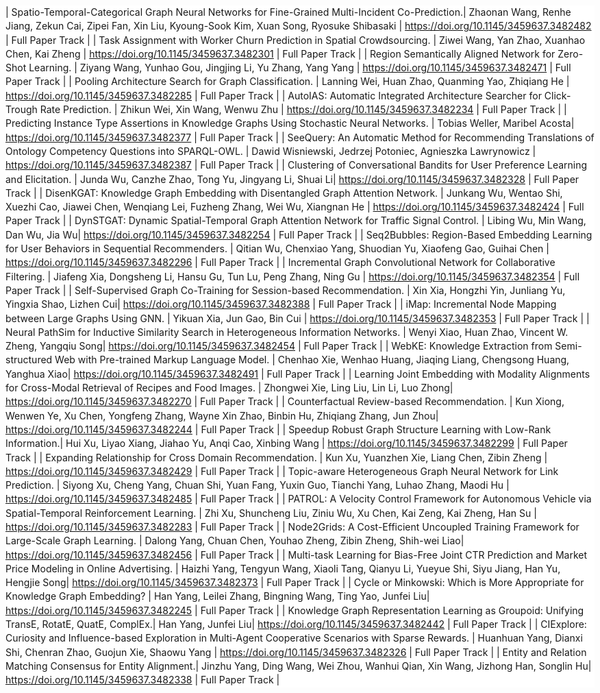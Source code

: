 | Spatio-Temporal-Categorical Graph Neural Networks for Fine-Grained Multi-Incident Co-Prediction.| Zhaonan Wang, Renhe Jiang, Zekun Cai, Zipei Fan, Xin Liu, Kyoung-Sook Kim, Xuan Song, Ryosuke Shibasaki | https://doi.org/10.1145/3459637.3482482 | Full Paper Track |
| Task Assignment with Worker Churn Prediction in Spatial Crowdsourcing.  | Ziwei Wang, Yan Zhao, Xuanhao Chen, Kai Zheng  | https://doi.org/10.1145/3459637.3482301 | Full Paper Track |
| Region Semantically Aligned Network for Zero-Shot Learning. | Ziyang Wang, Yunhao Gou, Jingjing Li, Yu Zhang, Yang Yang  | https://doi.org/10.1145/3459637.3482471 | Full Paper Track |
| Pooling Architecture Search for Graph Classification. | Lanning Wei, Huan Zhao, Quanming Yao, Zhiqiang He | https://doi.org/10.1145/3459637.3482285 | Full Paper Track |
| AutoIAS: Automatic Integrated Architecture Searcher for Click-Trough Rate Prediction.  | Zhikun Wei, Xin Wang, Wenwu Zhu | https://doi.org/10.1145/3459637.3482234 | Full Paper Track |
| Predicting Instance Type Assertions in Knowledge Graphs Using Stochastic Neural Networks. | Tobias Weller, Maribel Acosta| https://doi.org/10.1145/3459637.3482377 | Full Paper Track |
| SeeQuery: An Automatic Method for Recommending Translations of Ontology Competency Questions into SPARQL-OWL.  | Dawid Wisniewski, Jedrzej Potoniec, Agnieszka Lawrynowicz  | https://doi.org/10.1145/3459637.3482387 | Full Paper Track |
| Clustering of Conversational Bandits for User Preference Learning and Elicitation.  | Junda Wu, Canzhe Zhao, Tong Yu, Jingyang Li, Shuai Li| https://doi.org/10.1145/3459637.3482328 | Full Paper Track |
| DisenKGAT: Knowledge Graph Embedding with Disentangled Graph Attention Network.  | Junkang Wu, Wentao Shi, Xuezhi Cao, Jiawei Chen, Wenqiang Lei, Fuzheng Zhang, Wei Wu, Xiangnan He | https://doi.org/10.1145/3459637.3482424 | Full Paper Track |
| DynSTGAT: Dynamic Spatial-Temporal Graph Attention Network for Traffic Signal Control. | Libing Wu, Min Wang, Dan Wu, Jia Wu| https://doi.org/10.1145/3459637.3482254 | Full Paper Track |
| Seq2Bubbles: Region-Based Embedding Learning for User Behaviors in Sequential Recommenders.  | Qitian Wu, Chenxiao Yang, Shuodian Yu, Xiaofeng Gao, Guihai Chen | https://doi.org/10.1145/3459637.3482296 | Full Paper Track |
| Incremental Graph Convolutional Network for Collaborative Filtering. | Jiafeng Xia, Dongsheng Li, Hansu Gu, Tun Lu, Peng Zhang, Ning Gu | https://doi.org/10.1145/3459637.3482354 | Full Paper Track |
| Self-Supervised Graph Co-Training for Session-based Recommendation.  | Xin Xia, Hongzhi Yin, Junliang Yu, Yingxia Shao, Lizhen Cui| https://doi.org/10.1145/3459637.3482388 | Full Paper Track |
| iMap: Incremental Node Mapping between Large Graphs Using GNN. | Yikuan Xia, Jun Gao, Bin Cui | https://doi.org/10.1145/3459637.3482353 | Full Paper Track |
| Neural PathSim for Inductive Similarity Search in Heterogeneous Information Networks.  | Wenyi Xiao, Huan Zhao, Vincent W. Zheng, Yangqiu Song| https://doi.org/10.1145/3459637.3482454 | Full Paper Track |
| WebKE: Knowledge Extraction from Semi-structured Web with Pre-trained Markup Language Model. | Chenhao Xie, Wenhao Huang, Jiaqing Liang, Chengsong Huang, Yanghua Xiao| https://doi.org/10.1145/3459637.3482491 | Full Paper Track |
| Learning Joint Embedding with Modality Alignments for Cross-Modal Retrieval of Recipes and Food Images.  | Zhongwei Xie, Ling Liu, Lin Li, Luo Zhong| https://doi.org/10.1145/3459637.3482270 | Full Paper Track |
| Counterfactual Review-based Recommendation.  | Kun Xiong, Wenwen Ye, Xu Chen, Yongfeng Zhang, Wayne Xin Zhao, Binbin Hu, Zhiqiang Zhang, Jun Zhou| https://doi.org/10.1145/3459637.3482244 | Full Paper Track |
| Speedup Robust Graph Structure Learning with Low-Rank Information.| Hui Xu, Liyao Xiang, Jiahao Yu, Anqi Cao, Xinbing Wang  | https://doi.org/10.1145/3459637.3482299 | Full Paper Track |
| Expanding Relationship for Cross Domain Recommendation.  | Kun Xu, Yuanzhen Xie, Liang Chen, Zibin Zheng  | https://doi.org/10.1145/3459637.3482429 | Full Paper Track |
| Topic-aware Heterogeneous Graph Neural Network for Link Prediction.  | Siyong Xu, Cheng Yang, Chuan Shi, Yuan Fang, Yuxin Guo, Tianchi Yang, Luhao Zhang, Maodi Hu | https://doi.org/10.1145/3459637.3482485 | Full Paper Track |
| PATROL: A Velocity Control Framework for Autonomous Vehicle via Spatial-Temporal Reinforcement Learning. | Zhi Xu, Shuncheng Liu, Ziniu Wu, Xu Chen, Kai Zeng, Kai Zheng, Han Su  | https://doi.org/10.1145/3459637.3482283 | Full Paper Track |
| Node2Grids: A Cost-Efficient Uncoupled Training Framework for Large-Scale Graph Learning. | Dalong Yang, Chuan Chen, Youhao Zheng, Zibin Zheng, Shih-wei Liao| https://doi.org/10.1145/3459637.3482456 | Full Paper Track |
| Multi-task Learning for Bias-Free Joint CTR Prediction and Market Price Modeling in Online Advertising.  | Haizhi Yang, Tengyun Wang, Xiaoli Tang, Qianyu Li, Yueyue Shi, Siyu Jiang, Han Yu, Hengjie Song| https://doi.org/10.1145/3459637.3482373 | Full Paper Track |
| Cycle or Minkowski: Which is More Appropriate for Knowledge Graph Embedding?  | Han Yang, Leilei Zhang, Bingning Wang, Ting Yao, Junfei Liu| https://doi.org/10.1145/3459637.3482245 | Full Paper Track |
| Knowledge Graph Representation Learning as Groupoid: Unifying TransE, RotatE, QuatE, ComplEx.| Han Yang, Junfei Liu| https://doi.org/10.1145/3459637.3482442 | Full Paper Track |
| CIExplore: Curiosity and Influence-based Exploration in Multi-Agent Cooperative Scenarios with Sparse Rewards. | Huanhuan Yang, Dianxi Shi, Chenran Zhao, Guojun Xie, Shaowu Yang | https://doi.org/10.1145/3459637.3482326 | Full Paper Track |
| Entity and Relation Matching Consensus for Entity Alignment.| Jinzhu Yang, Ding Wang, Wei Zhou, Wanhui Qian, Xin Wang, Jizhong Han, Songlin Hu| https://doi.org/10.1145/3459637.3482338 | Full Paper Track |